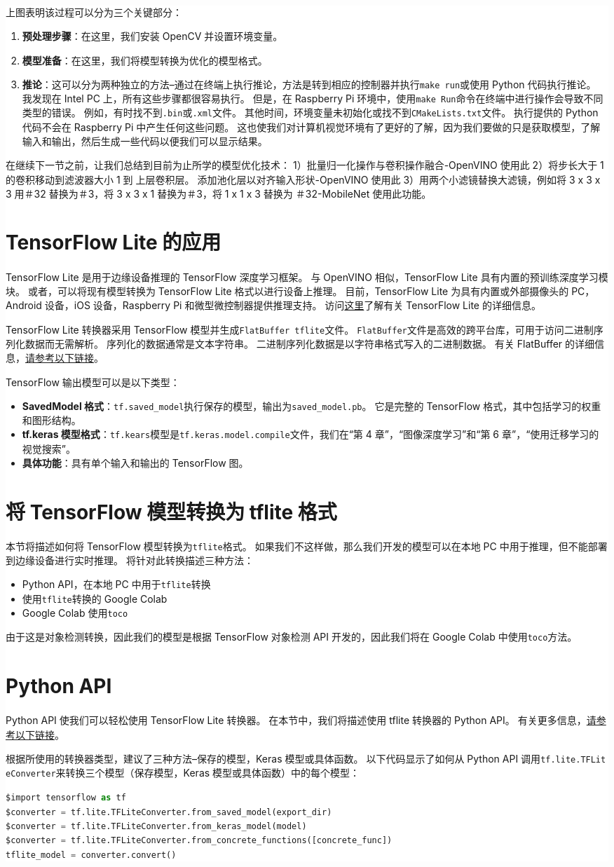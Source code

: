 上图表明该过程可以分为三个关键部分：

1.  **预处理步骤**：在这里，我们安装 OpenCV 并设置环境变量。
2.  **模型准备**：在这里，我们将模型转换为优化的模型格式。

3.  **推论**：这可以分为两种独立的方法–通过在终端上执行推论，方法是转到相应的控制器并执行`make run`或使用 Python 代码执行推论。 我发现在 Intel PC 上，所有这些步骤都很容易执行。 但是，在 Raspberry Pi 环境中，使用`make Run`命令在终端中进行操作会导致不同类型的错误。 例如，有时找不到`.bin`或`.xml`文件。 其他时间，环境变量未初始化或找不到`CMakeLists.txt`文件。 执行提供的 Python 代码不会在 Raspberry Pi 中产生任何这些问题。 这也使我们对计算机视觉环境有了更好的了解，因为我们要做的只是获取模型，了解输入和输出，然后生成一些代码以便我们可以显示结果。

在继续下一节之前，让我们总结到目前为止所学的模型优化技术：
1）批量归一化操作与卷积操作融合-OpenVINO 使用此
2）将步长大于 1 的卷积移动到滤波器大小 1 到 上层卷积层。 添加池化层以对齐输入形状-OpenVINO 使用此
3）用两个小滤镜替换大滤镜，例如将 3 x 3 x 3 用＃32 替换为＃3，将 3 x 3 x 1 替换为＃3，将 1 x 1 x 3 替换为 ＃32-MobileNet 使用此功能。

# TensorFlow Lite 的应用

TensorFlow Lite 是用于边缘设备推理的 TensorFlow 深度学习框架。 与 OpenVINO 相似，TensorFlow Lite 具有内置的预训练深度学习模块。 或者，可以将现有模型转换为 TensorFlow Lite 格式以进行设备上推理。 目前，TensorFlow Lite 为具有内置或外部摄像头的 PC，Android 设备，iOS 设备，Raspberry Pi 和微型微控制器提供推理支持。 访问[这里](https://www.tensorflow.org/lite)了解有关 TensorFlow Lite 的详细信息。

TensorFlow Lite 转换器采用 TensorFlow 模型并生成`FlatBuffer tflite`文件。 `FlatBuffer`文件是高效的跨平台库，可用于访问二进制序列化数据而无需解析。 序列化的数据通常是文本字符串。 二进制序列化数据是以字符串格式写入的二进制数据。 有关 FlatBuffer 的详细信息，[请参考以下链接](https://google.github.io/flatbuffers/)。

TensorFlow 输出模型可以是以下类型：

*   **SavedModel 格式**：`tf.saved_model`执行保存的模型，输出为`saved_model.pb`。 它是完整的 TensorFlow 格式，其中包括学习的权重和图形结构。
*   **tf.keras 模型格式**：`tf.kears`模型是`tf.keras.model.compile`文件，我们在“第 4 章”，“图像深度学习”和“第 6 章”，“使用迁移学习的视觉搜索”。
*   **具体功能**：具有单个输入和输出的 TensorFlow 图。

# 将 TensorFlow 模型转换为 tflite 格式

本节将描述如何将 TensorFlow 模型转换为`tflite`格式。 如果我们不这样做，那么我们开发的模型可以在本地 PC 中用于推理，但不能部署到边缘设备进行实时推理。 将针对此转换描述三种方法：

*   Python API，在本地 PC 中用于`tflite`转换
*   使用`tflite`转换的 Google Colab
*   Google Colab 使用`toco`

由于这是对象检测转换，因此我们的模型是根据 TensorFlow 对象检测 API 开发的，因此我们将在 Google Colab 中使用`toco`方法。

# Python API

Python API 使我们可以轻松使用 TensorFlow Lite 转换器。 在本节中，我们将描述使用 tflite 转换器的 Python API。 有关更多信息，[请参考以下链接](https://www.tensorflow.org/lite/convert/python_api)。

根据所使用的转换器类型，建议了三种方法–保存的模型，Keras 模型或具体函数。 以下代码显示了如何从 Python API 调用`tf.lite.TFLiteConverter`来转换三个模型（保存模型，Keras 模型或具体函数）中的每个模型：

```py
$import tensorflow as tf
$converter = tf.lite.TFLiteConverter.from_saved_model(export_dir)
$converter = tf.lite.TFLiteConverter.from_keras_model(model)
$converter = tf.lite.TFLiteConverter.from_concrete_functions([concrete_func])
tflite_model = converter.convert()
```
